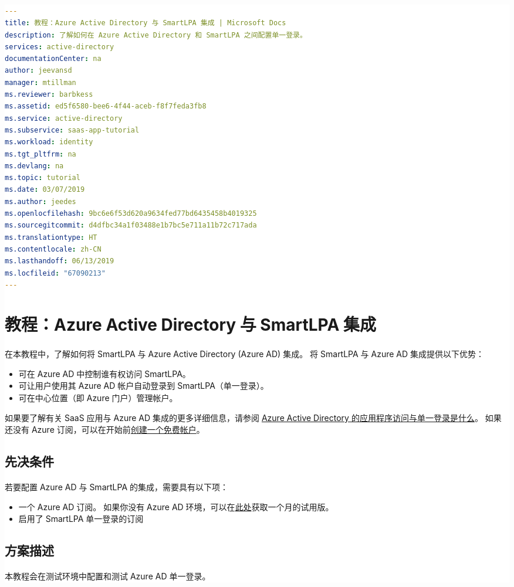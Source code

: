 ```yaml
---
title: 教程：Azure Active Directory 与 SmartLPA 集成 | Microsoft Docs
description: 了解如何在 Azure Active Directory 和 SmartLPA 之间配置单一登录。
services: active-directory
documentationCenter: na
author: jeevansd
manager: mtillman
ms.reviewer: barbkess
ms.assetid: ed5f6580-bee6-4f44-aceb-f8f7feda3fb8
ms.service: active-directory
ms.subservice: saas-app-tutorial
ms.workload: identity
ms.tgt_pltfrm: na
ms.devlang: na
ms.topic: tutorial
ms.date: 03/07/2019
ms.author: jeedes
ms.openlocfilehash: 9bc6e6f53d620a9634fed77bd6435458b4019325
ms.sourcegitcommit: d4dfbc34a1f03488e1b7bc5e711a11b72c717ada
ms.translationtype: HT
ms.contentlocale: zh-CN
ms.lasthandoff: 06/13/2019
ms.locfileid: "67090213"
---
```

# <a name="tutorial-azure-active-directory-integration-with-smartlpa"></a>教程：Azure Active Directory 与 SmartLPA 集成

在本教程中，了解如何将 SmartLPA 与 Azure Active Directory (Azure AD) 集成。
将 SmartLPA 与 Azure AD 集成提供以下优势：

* 可在 Azure AD 中控制谁有权访问 SmartLPA。
* 可让用户使用其 Azure AD 帐户自动登录到 SmartLPA（单一登录）。
* 可在中心位置（即 Azure 门户）管理帐户。

如果要了解有关 SaaS 应用与 Azure AD 集成的更多详细信息，请参阅 [Azure Active Directory 的应用程序访问与单一登录是什么](https://docs.microsoft.com/azure/active-directory/active-directory-appssoaccess-whatis)。
如果还没有 Azure 订阅，可以在开始前[创建一个免费帐户](https://azure.microsoft.com/free/)。

## <a name="prerequisites"></a>先决条件

若要配置 Azure AD 与 SmartLPA 的集成，需要具有以下项：

* 一个 Azure AD 订阅。 如果你没有 Azure AD 环境，可以在[此处](https://azure.microsoft.com/pricing/free-trial/)获取一个月的试用版。
* 启用了 SmartLPA 单一登录的订阅

## <a name="scenario-description"></a>方案描述

本教程会在测试环境中配置和测试 Azure AD 单一登录。
